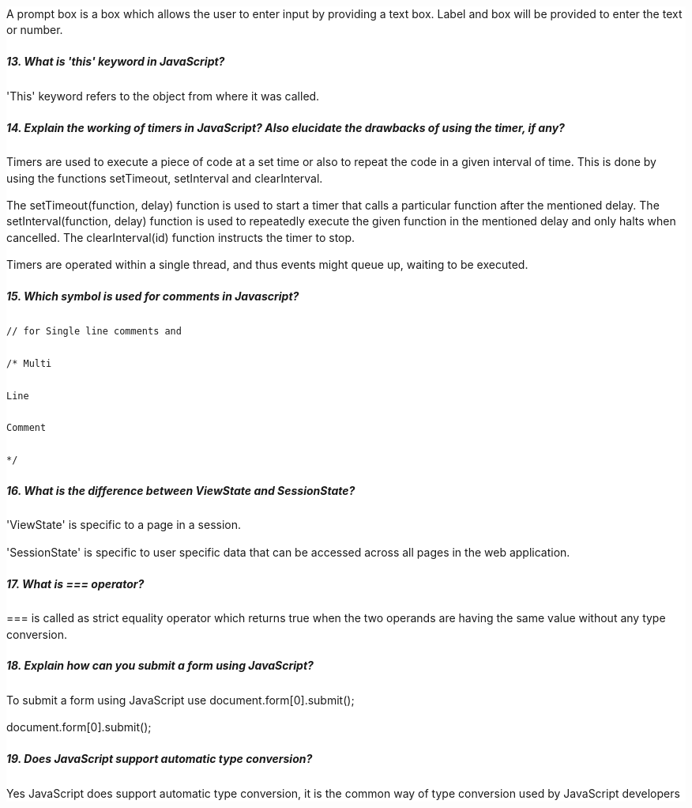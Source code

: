 A prompt box is a box which allows the user to enter input by providing a text box. Label and box will be provided to enter the text or number.

##### 13. What is 'this' keyword in JavaScript?

'This' keyword refers to the object from where it was called.

##### 14. Explain the working of timers in JavaScript? Also elucidate the drawbacks of using the timer, if any?

Timers are used to execute a piece of code at a set time or also to repeat the code in a given interval of time. This is done by using the functions setTimeout, setInterval and clearInterval.

The setTimeout(function, delay) function is used to start a timer that calls a particular function after the mentioned delay. The setInterval(function, delay) function is used to repeatedly execute the given function in the mentioned delay and only halts when cancelled. The clearInterval(id) function instructs the timer to stop.

Timers are operated within a single thread, and thus events might queue up, waiting to be executed.

##### 15. Which symbol is used for comments in Javascript?
```html
// for Single line comments and

/* Multi

Line

Comment

*/
```
##### 16. What is the difference between ViewState and SessionState?

'ViewState' is specific to a page in a session.

'SessionState' is specific to user specific data that can be accessed across all pages in the web application.

##### 17. What is === operator?

=== is called as strict equality operator which returns true when the two operands are having the same value without any type conversion.

##### 18. Explain how can you submit a form using JavaScript?

To submit a form using JavaScript use document.form[0].submit();

document.form[0].submit();
##### 19. Does JavaScript support automatic type conversion?

Yes JavaScript does support automatic type conversion, it is the common way of type conversion used by JavaScript developers

